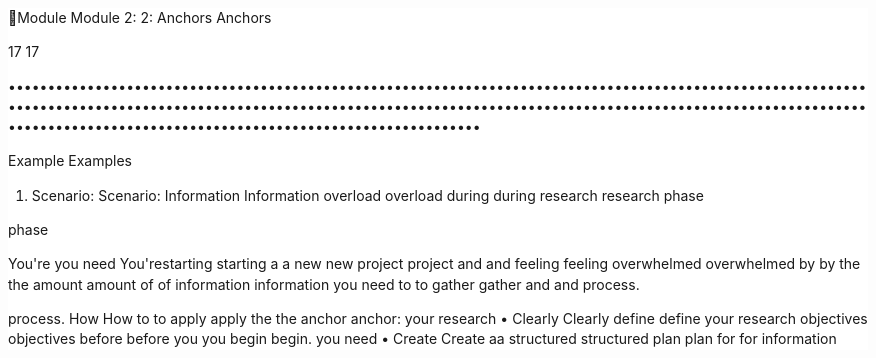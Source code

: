 Module
Module 2:
2: Anchors
Anchors

17
17

••••••••••••••••••••••••••••••••••••••••••••••••••••••••••••••••••••••••••••••••••••••••••••••••••••••••••••••••••••••••••••••••••••••••••••••••••••••••••••••••••••••••••••••••••••••••••••••••••••••••••••••••••••••••••••••••••••••••••••••••••••••••••••••••••••••••••••••••••••••

Example
Examples
1. Scenario:
Scenario: Information
Information overload
overload during
during research
research phase

phase

You're
you need
You'restarting
starting a
a new
new project
project and
and feeling
feeling overwhelmed
overwhelmed by
by the
the amount
amount of
of information
information you
need to
to gather
gather and
and
process.

process.
How
How to
to apply
apply the
the anchor
anchor:
your research
• Clearly
Clearly define
define your
research objectives
objectives before
before you
you begin
begin.
you need
• Create
Create aa structured
structured plan
plan for
for information